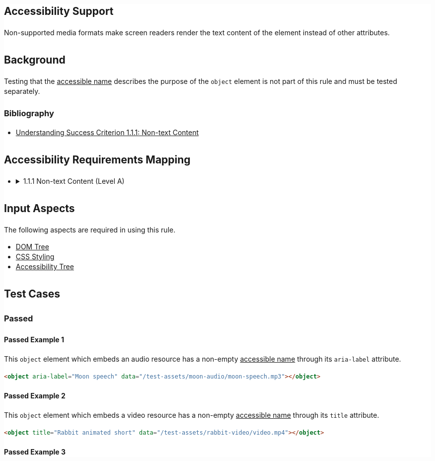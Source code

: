 ## Accessibility Support

Non-supported media formats make screen readers render the text content of the element instead of other attributes.

## Background

Testing that the [accessible name][] describes the purpose of the `object` element is not part of this rule and must be tested separately.

### Bibliography

- [Understanding Success Criterion 1.1.1: Non-text Content](https://www.w3.org/WAI/WCAG21/Understanding/non-text-content.html)

## Accessibility Requirements Mapping

<ul class="act-requirements-list">
  <li><details><summary><span>1.1.1 Non-text Content (Level A)</span></summary></details></li>
</ul>

## Input Aspects

The following aspects are required in using this rule.

- [DOM Tree](https://www.w3.org/TR/act-rules-aspects/#input-aspects-dom)
- [CSS Styling](https://www.w3.org/TR/act-rules-aspects/#input-aspects-css)
- [Accessibility Tree](https://www.w3.org/TR/act-rules-aspects/#input-aspects-accessibility)

## Test Cases

### Passed

#### Passed Example 1

This `object` element which embeds an audio resource has a non-empty [accessible name][] through its `aria-label` attribute.

```html
<object aria-label="Moon speech" data="/test-assets/moon-audio/moon-speech.mp3"></object>
```

#### Passed Example 2

This `object` element which embeds a video resource has a non-empty [accessible name][] through its `title` attribute.

```html
<object title="Rabbit animated short" data="/test-assets/rabbit-video/video.mp4"></object>
```

#### Passed Example 3


[accessibility support base line]: https://www.w3.org/TR/WCAG-EM/#step1c 'Definition of accessibility support base line'
[accessible name and description computation]: https://www.w3.org/TR/accname 'Accessible Name and Description Computation'
[accessible name]: #accessible-name 'Definition of accessible name'
[computed]: https://www.w3.org/TR/css-cascade/#computed-value 'CSS definition of computed value'
[examples of accessible name]: https://act-rules.github.io/pages/examples/accessible-name/
[examples of included in the accessibility tree]: https://act-rules.github.io/pages/examples/included-in-the-accessibility-tree/
[explicit role]: #explicit-role 'Definition of Explicit Role'
[flat tree]: https://drafts.csswg.org/css-scoping/#flat-tree 'Definition of flat tree'
[included in the accessibility tree]: #included-in-the-accessibility-tree 'Definition of included in the accessibility tree'
[inclusive ancestors]: https://dom.spec.whatwg.org/#concept-tree-inclusive-ancestor 'DOM Definition of Inclusive Ancestor'
[marked as decorative]: #marked-as-decorative 'Definition of Marked as decorative'
[presentational roles conflict resolution]: https://www.w3.org/TR/wai-aria-1.1/#conflict_resolution_presentation_none 'Presentational Roles Conflict Resolution'
[programmatically hidden]: #programmatically-hidden 'Definition of Programmatically Hidden'
[pure decoration]: https://www.w3.org/TR/WCAG21/#dfn-pure-decoration 'WCAG definition of Pure Decoration'
[role attribute]: https://www.w3.org/TR/role-attribute/ 'Specification of the role attribute'
[wai-aria specifications]: #wai-aria-specifications 'Definition of WAI-ARIA specifications'